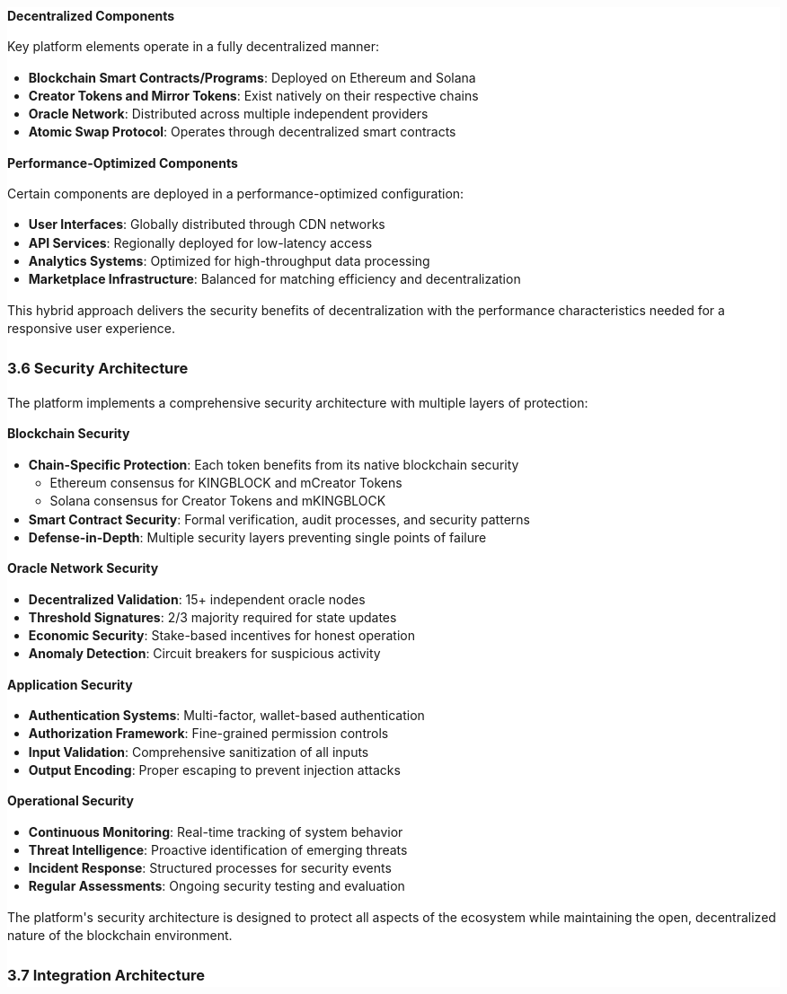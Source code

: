 **Decentralized Components**

Key platform elements operate in a fully decentralized manner:

- **Blockchain Smart Contracts/Programs**: Deployed on Ethereum and Solana
- **Creator Tokens and Mirror Tokens**: Exist natively on their respective chains
- **Oracle Network**: Distributed across multiple independent providers
- **Atomic Swap Protocol**: Operates through decentralized smart contracts

**Performance-Optimized Components**

Certain components are deployed in a performance-optimized configuration:

- **User Interfaces**: Globally distributed through CDN networks
- **API Services**: Regionally deployed for low-latency access
- **Analytics Systems**: Optimized for high-throughput data processing
- **Marketplace Infrastructure**: Balanced for matching efficiency and decentralization

This hybrid approach delivers the security benefits of decentralization with the performance characteristics needed for a responsive user experience.

### 3.6 Security Architecture

The platform implements a comprehensive security architecture with multiple layers of protection:

**Blockchain Security**

- **Chain-Specific Protection**: Each token benefits from its native blockchain security
  - Ethereum consensus for KINGBLOCK and mCreator Tokens
  - Solana consensus for Creator Tokens and mKINGBLOCK
- **Smart Contract Security**: Formal verification, audit processes, and security patterns
- **Defense-in-Depth**: Multiple security layers preventing single points of failure

**Oracle Network Security**

- **Decentralized Validation**: 15+ independent oracle nodes
- **Threshold Signatures**: 2/3 majority required for state updates
- **Economic Security**: Stake-based incentives for honest operation
- **Anomaly Detection**: Circuit breakers for suspicious activity

**Application Security**

- **Authentication Systems**: Multi-factor, wallet-based authentication
- **Authorization Framework**: Fine-grained permission controls
- **Input Validation**: Comprehensive sanitization of all inputs
- **Output Encoding**: Proper escaping to prevent injection attacks

**Operational Security**

- **Continuous Monitoring**: Real-time tracking of system behavior
- **Threat Intelligence**: Proactive identification of emerging threats
- **Incident Response**: Structured processes for security events
- **Regular Assessments**: Ongoing security testing and evaluation

The platform's security architecture is designed to protect all aspects of the ecosystem while maintaining the open, decentralized nature of the blockchain environment.

### 3.7 Integration Architecture
